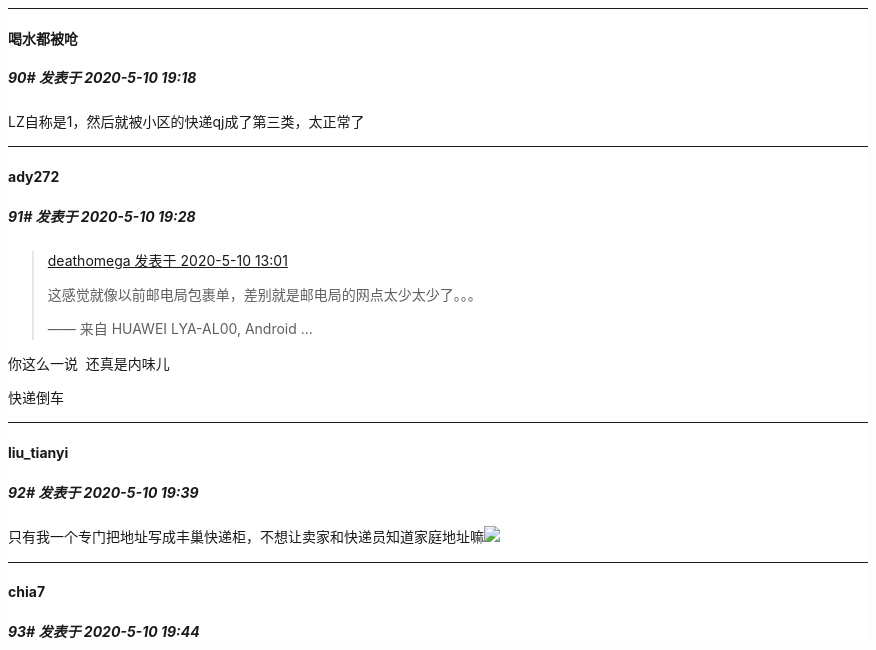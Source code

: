 





-----

####  喝水都被呛  
##### 90#       发表于 2020-5-10 19:18




LZ自称是1，然后就被小区的快递qj成了第三类，太正常了







-----

####  ady272  
##### 91#       发表于 2020-5-10 19:28



<blockquote><a href="httphttps://bbs.saraba1st.com/2b/forum.php?mod=redirect&amp;goto=findpost&amp;pid=47366408&amp;ptid=1933777" target="_blank">deathomega 发表于 2020-5-10 13:01</a>

这感觉就像以前邮电局包裹单，差别就是邮电局的网点太少太少了。。。


—— 来自 HUAWEI LYA-AL00, Android ...</blockquote>
你这么一说  还真是内味儿

快递倒车







-----

####  liu_tianyi  
##### 92#       发表于 2020-5-10 19:39




只有我一个专门把地址写成丰巢快递柜，不想让卖家和快递员知道家庭地址嘛<img src="https://static.saraba1st.com/image/smiley/face2017/001.png" referrerpolicy="no-referrer">







-----

####  chia7  
##### 93#       发表于 2020-5-10 19:44

